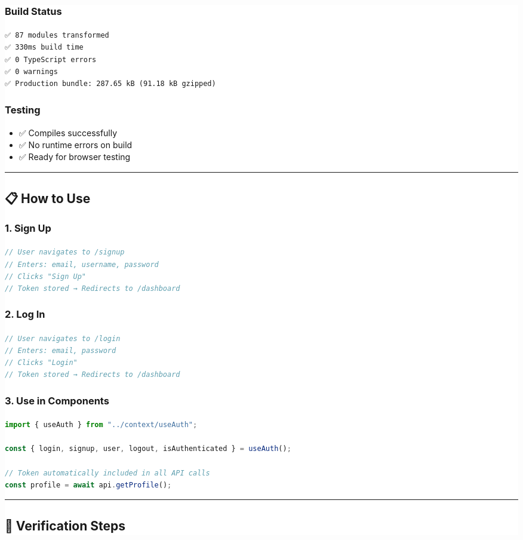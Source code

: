 ### Build Status

```
✅ 87 modules transformed
✅ 330ms build time
✅ 0 TypeScript errors
✅ 0 warnings
✅ Production bundle: 287.65 kB (91.18 kB gzipped)
```

### Testing

- ✅ Compiles successfully
- ✅ No runtime errors on build
- ✅ Ready for browser testing

---

## 📋 How to Use

### 1. Sign Up

```typescript
// User navigates to /signup
// Enters: email, username, password
// Clicks "Sign Up"
// Token stored → Redirects to /dashboard
```

### 2. Log In

```typescript
// User navigates to /login
// Enters: email, password
// Clicks "Login"
// Token stored → Redirects to /dashboard
```

### 3. Use in Components

```typescript
import { useAuth } from "../context/useAuth";

const { login, signup, user, logout, isAuthenticated } = useAuth();

// Token automatically included in all API calls
const profile = await api.getProfile();
```

---

## 🧪 Verification Steps
